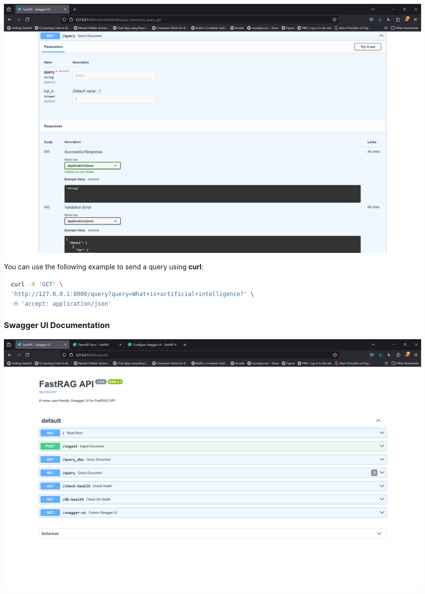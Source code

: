 <img src="assets/SwaggerUI Query.png" alt="FastRAG Swagger UI Query API Endpoint" />

You can use the following example to send a query using **curl**:

```bash
  curl -X 'GET' \
  'http://127.0.0.1:8000/query?query=What+is+artificial+intelligence?' \
  -H 'accept: application/json'
```

### **Swagger UI Documentation**

<img src="assets/SwaggerUI.png" alt="FastRAG Swagger UI Docs" />